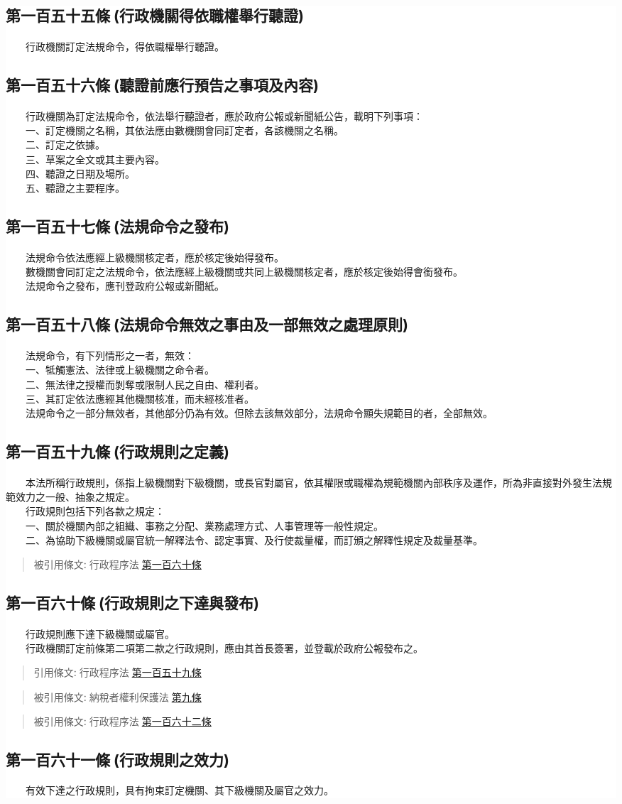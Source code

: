 
第一百五十五條 (行政機關得依職權舉行聽證)
-----------------------------------------
　　行政機關訂定法規命令，得依職權舉行聽證。  


第一百五十六條 (聽證前應行預告之事項及內容)
-------------------------------------------
　　行政機關為訂定法規命令，依法舉行聽證者，應於政府公報或新聞紙公告，載明下列事項：  
　　一、訂定機關之名稱，其依法應由數機關會同訂定者，各該機關之名稱。  
　　二、訂定之依據。  
　　三、草案之全文或其主要內容。  
　　四、聽證之日期及場所。  
　　五、聽證之主要程序。  


第一百五十七條 (法規命令之發布)
-------------------------------
　　法規命令依法應經上級機關核定者，應於核定後始得發布。  
　　數機關會同訂定之法規命令，依法應經上級機關或共同上級機關核定者，應於核定後始得會銜發布。  
　　法規命令之發布，應刊登政府公報或新聞紙。  


第一百五十八條 (法規命令無效之事由及一部無效之處理原則)
-------------------------------------------------------
　　法規命令，有下列情形之一者，無效：  
　　一、牴觸憲法、法律或上級機關之命令者。  
　　二、無法律之授權而剝奪或限制人民之自由、權利者。  
　　三、其訂定依法應經其他機關核准，而未經核准者。  
　　法規命令之一部分無效者，其他部分仍為有效。但除去該無效部分，法規命令顯失規範目的者，全部無效。  


第一百五十九條 (行政規則之定義)
-------------------------------
　　本法所稱行政規則，係指上級機關對下級機關，或長官對屬官，依其權限或職權為規範機關內部秩序及運作，所為非直接對外發生法規範效力之一般、抽象之規定。  
　　行政規則包括下列各款之規定：  
　　一、關於機關內部之組織、事務之分配、業務處理方式、人事管理等一般性規定。  
　　二、為協助下級機關或屬官統一解釋法令、認定事實、及行使裁量權，而訂頒之解釋性規定及裁量基準。  
> 被引用條文: 行政程序法 [第一百六十條](../../法務/法律事務/行政程序法.md#第一百六十條-行政規則之下達與發布)



第一百六十條 (行政規則之下達與發布)
-----------------------------------
　　行政規則應下達下級機關或屬官。  
　　行政機關訂定前條第二項第二款之行政規則，應由其首長簽署，並登載於政府公報發布之。  
> 引用條文: 行政程序法 [第一百五十九條](../../法務/法律事務/行政程序法.md#第一百五十九條-行政規則之定義)

> 被引用條文: 納稅者權利保護法 [第九條](../../財政金融/賦稅/納稅者權利保護法.md#第九條-)

> 被引用條文: 行政程序法 [第一百六十二條](../../法務/法律事務/行政程序法.md#第一百六十二條-行政規則之廢止)



第一百六十一條 (行政規則之效力)
-------------------------------
　　有效下達之行政規則，具有拘束訂定機關、其下級機關及屬官之效力。  
